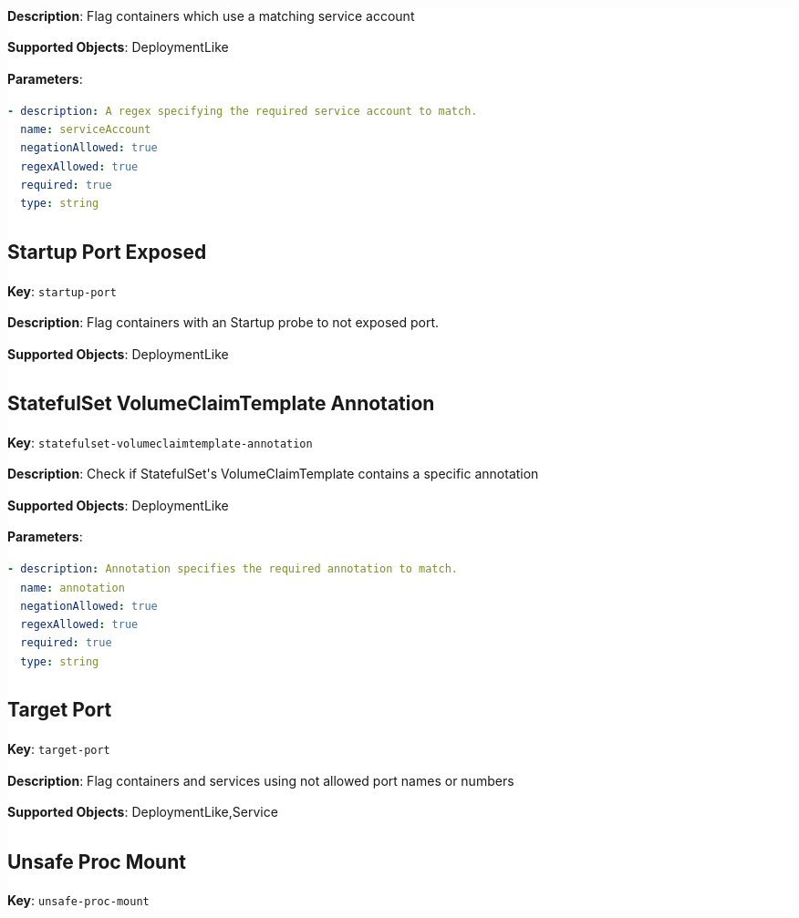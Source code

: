 **Description**: Flag containers which use a matching service account

**Supported Objects**: DeploymentLike


**Parameters**:

```yaml
- description: A regex specifying the required service account to match.
  name: serviceAccount
  negationAllowed: true
  regexAllowed: true
  required: true
  type: string
```

## Startup Port Exposed

**Key**: `startup-port`

**Description**: Flag containers with an Startup probe to not exposed port.

**Supported Objects**: DeploymentLike


## StatefulSet VolumeClaimTemplate Annotation

**Key**: `statefulset-volumeclaimtemplate-annotation`

**Description**: Check if StatefulSet's VolumeClaimTemplate contains a specific annotation

**Supported Objects**: DeploymentLike


**Parameters**:

```yaml
- description: Annotation specifies the required annotation to match.
  name: annotation
  negationAllowed: true
  regexAllowed: true
  required: true
  type: string
```

## Target Port

**Key**: `target-port`

**Description**: Flag containers and services using not allowed port names or numbers

**Supported Objects**: DeploymentLike,Service


## Unsafe Proc Mount

**Key**: `unsafe-proc-mount`
